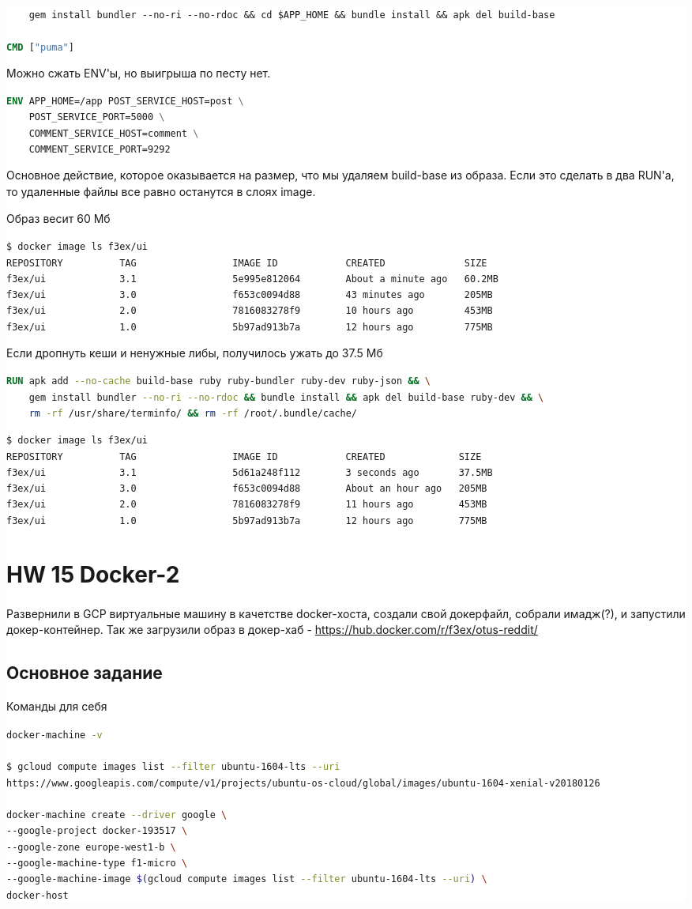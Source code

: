 ```Dockerfile
    gem install bundler --no-ri --no-rdoc && cd $APP_HOME && bundle install && apk del build-base

CMD ["puma"]

```

Можно сжать ENV'ы, но выигрыша по песту нет.

```Dockerfile
ENV APP_HOME=/app POST_SERVICE_HOST=post \
    POST_SERVICE_PORT=5000 \
    COMMENT_SERVICE_HOST=comment \
    COMMENT_SERVICE_PORT=9292
```

Основное действие, которое оказывается на размер, что мы удаляем build-base из образа. Если это сделать в два RUN'а,
то удаленные файлы все равно останутся в слоях image. 

Образ весит 60 Мб
```bash
$ docker image ls f3ex/ui
REPOSITORY          TAG                 IMAGE ID            CREATED              SIZE
f3ex/ui             3.1                 5e995e812064        About a minute ago   60.2MB
f3ex/ui             3.0                 f653c0094d88        43 minutes ago       205MB
f3ex/ui             2.0                 7816083278f9        10 hours ago         453MB
f3ex/ui             1.0                 5b97ad913b7a        12 hours ago         775MB
```

Если дропнуть кеши и ненужные либы, получилось ужать до 37.5 Мб
```Dockerfile
RUN apk add --no-cache build-base ruby ruby-bundler ruby-dev ruby-json && \
    gem install bundler --no-ri --no-rdoc && bundle install && apk del build-base ruby-dev && \
    rm -rf /usr/share/terminfo/ && rm -rf /root/.bundle/cache/
```

```bash
$ docker image ls f3ex/ui
REPOSITORY          TAG                 IMAGE ID            CREATED             SIZE
f3ex/ui             3.1                 5d61a248f112        3 seconds ago       37.5MB
f3ex/ui             3.0                 f653c0094d88        About an hour ago   205MB
f3ex/ui             2.0                 7816083278f9        11 hours ago        453MB
f3ex/ui             1.0                 5b97ad913b7a        12 hours ago        775MB
```

# HW 15 Docker-2

Развернили в GCP виртуальные машину в качетстве docker-хоста, создали свой докерфайл, собрали имадж(?), и запустили докер-контейнер.
Так же загрузили образ в докер-хаб - https://hub.docker.com/r/f3ex/otus-reddit/

## Основное задание

Команды для себя
```bash
docker-machine -v

$ gcloud compute images list --filter ubuntu-1604-lts --uri
https://www.googleapis.com/compute/v1/projects/ubuntu-os-cloud/global/images/ubuntu-1604-xenial-v20180126

docker-machine create --driver google \
--google-project docker-193517 \
--google-zone europe-west1-b \
--google-machine-type f1-micro \
--google-machine-image $(gcloud compute images list --filter ubuntu-1604-lts --uri) \
docker-host
```

[7a7e35a1ed25]: my-runner
[false]: true
[true]: false